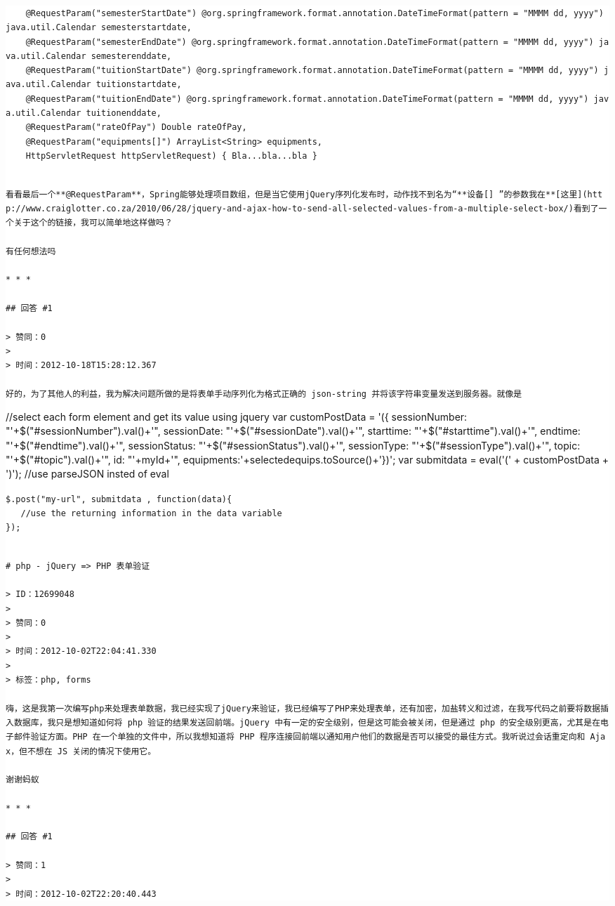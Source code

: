         @RequestParam("semesterStartDate") @org.springframework.format.annotation.DateTimeFormat(pattern = "MMMM dd, yyyy") java.util.Calendar semesterstartdate,
        @RequestParam("semesterEndDate") @org.springframework.format.annotation.DateTimeFormat(pattern = "MMMM dd, yyyy") java.util.Calendar semesterenddate,
        @RequestParam("tuitionStartDate") @org.springframework.format.annotation.DateTimeFormat(pattern = "MMMM dd, yyyy") java.util.Calendar tuitionstartdate,
        @RequestParam("tuitionEndDate") @org.springframework.format.annotation.DateTimeFormat(pattern = "MMMM dd, yyyy") java.util.Calendar tuitionenddate,
        @RequestParam("rateOfPay") Double rateOfPay,
        @RequestParam("equipments[]") ArrayList<String> equipments,
        HttpServletRequest httpServletRequest) { Bla...bla...bla } 
```

看看最后一个**@RequestParam**，Spring能够处理项目数组，但是当它使用jQuery序列化发布时，动作找不到名为“**设备[] ”的参数我在**[这里](http://www.craiglotter.co.za/2010/06/28/jquery-and-ajax-how-to-send-all-selected-values-from-a-multiple-select-box/)看到了一个关于这个的链接，我可以简单地这样做吗？

有任何想法吗

* * *

## 回答 #1

> 赞同：0
> 
> 时间：2012-10-18T15:28:12.367

好的，为了其他人的利益，我为解决问题所做的是将表单手动序列化为格式正确的 json-string 并将该字符串变量发送到服务器。就像是

```
//select each form element and get its value using jquery
    var customPostData = '({ sessionNumber: "'+$("#sessionNumber").val()+'", sessionDate: "'+$("#sessionDate").val()+'", starttime: "'+$("#starttime").val()+'", endtime: "'+$("#endtime").val()+'", sessionStatus: "'+$("#sessionStatus").val()+'", sessionType: "'+$("#sessionType").val()+'", topic: "'+$("#topic").val()+'", id: "'+myId+'", equipments:'+selectedequips.toSource()+'})';
    var submitdata = eval('(' + customPostData + ')'); //use parseJSON insted of eval

    $.post("my-url", submitdata , function(data){
       //use the returning information in the data variable
    }); 
```

# php - jQuery => PHP 表单验证

> ID：12699048
> 
> 赞同：0
> 
> 时间：2012-10-02T22:04:41.330
> 
> 标签：php, forms

嗨，这是我第一次编写php来处理表单数据，我已经实现了jQuery来验证，我已经编写了PHP来处理表单，还有加密，加盐转义和过滤，在我写代码之前要将数据插入数据库，我只是想知道如何将 php 验证的结果发送回前端。jQuery 中有一定的安全级别，但是这可能会被关闭，但是通过 php 的安全级别更高，尤其是在电子邮件验证方面。PHP 在一个单独的文件中，所以我想知道将 PHP 程序连接回前端以通知用户他们的数据是否可以接受的最佳方式。我听说过会话重定向和 Ajax，但不想在 JS 关闭的情况下使用它。

谢谢蚂蚁

* * *

## 回答 #1

> 赞同：1
> 
> 时间：2012-10-02T22:20:40.443
```